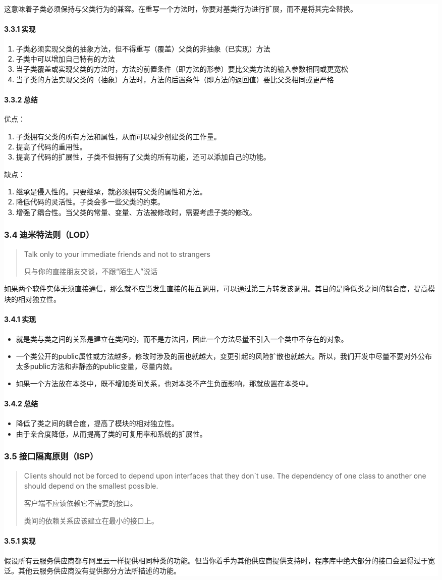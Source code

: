 这意味着子类必须保持与父类行为的兼容。在重写一个方法时，你要对基类行为进行扩展，而不是将其完全替换。

#### 3.3.1 实现

1. 子类必须实现父类的抽象方法，但不得重写（覆盖）父类的非抽象（已实现）方法
2. 子类中可以增加自己特有的方法
3. 当子类覆盖或实现父类的方法时，方法的前置条件（即方法的形参）要比父类方法的输入参数相同或更宽松
4. 当子类的方法实现父类的（抽象）方法时，方法的后置条件（即方法的返回值）要比父类相同或更严格

#### 3.3.2 总结

优点：

1. 子类拥有父类的所有方法和属性，从而可以减少创建类的工作量。
2. 提高了代码的重用性。
3. 提高了代码的扩展性，子类不但拥有了父类的所有功能，还可以添加自己的功能。

缺点：

1. 继承是侵入性的。只要继承，就必须拥有父类的属性和方法。
2. 降低代码的灵活性。子类会多一些父类的约束。
3. 增强了耦合性。当父类的常量、变量、方法被修改时，需要考虑子类的修改。

### 3.4 迪米特法则（LOD）

> Talk only to your immediate friends and not to strangers
>
> 只与你的直接朋友交谈，不跟“陌生人”说话

如果两个软件实体无须直接通信，那么就不应当发生直接的相互调用，可以通过第三方转发该调用。其目的是降低类之间的耦合度，提高模块的相对独立性。

#### 3.4.1 实现

- 就是类与类之间的关系是建立在类间的，而不是方法间，因此一个方法尽量不引入一个类中不存在的对象。
- 一个类公开的public属性或方法越多，修改时涉及的面也就越大，变更引起的风险扩散也就越大。所以，我们开发中尽量不要对外公布太多public方法和非静态的public变量，尽量内敛。

- 如果一个方法放在本类中，既不增加类间关系，也对本类不产生负面影响，那就放置在本类中。

#### 3.4.2 总结

- 降低了类之间的耦合度，提高了模块的相对独立性。
- 由于亲合度降低，从而提高了类的可复用率和系统的扩展性。

### 3.5 接口隔离原则（ISP）

> Clients should not be forced to depend upon interfaces that they don`t use.
> The dependency of one class to another one should depend on the smallest possible.
>
> 客户端不应该依赖它不需要的接口。
>
> 类间的依赖关系应该建立在最小的接口上。

#### 3.5.1 实现

假设所有云服务供应商都与阿里云一样提供相同种类的功能。但当你着手为其他供应商提供支持时，程序库中绝大部分的接口会显得过于宽泛。其他云服务供应商没有提供部分方法所描述的功能。
